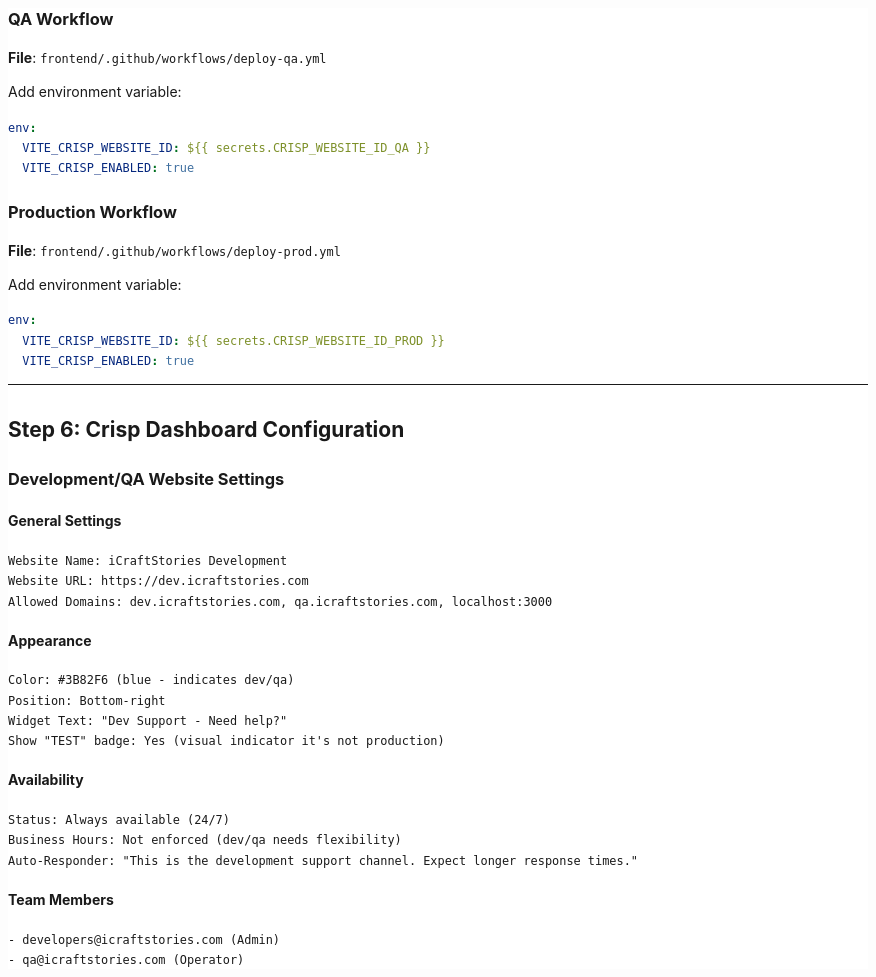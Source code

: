 ### QA Workflow

**File**: `frontend/.github/workflows/deploy-qa.yml`

Add environment variable:
```yaml
env:
  VITE_CRISP_WEBSITE_ID: ${{ secrets.CRISP_WEBSITE_ID_QA }}
  VITE_CRISP_ENABLED: true
```

### Production Workflow

**File**: `frontend/.github/workflows/deploy-prod.yml`

Add environment variable:
```yaml
env:
  VITE_CRISP_WEBSITE_ID: ${{ secrets.CRISP_WEBSITE_ID_PROD }}
  VITE_CRISP_ENABLED: true
```

---

## Step 6: Crisp Dashboard Configuration

### Development/QA Website Settings

#### General Settings
```
Website Name: iCraftStories Development
Website URL: https://dev.icraftstories.com
Allowed Domains: dev.icraftstories.com, qa.icraftstories.com, localhost:3000
```

#### Appearance
```
Color: #3B82F6 (blue - indicates dev/qa)
Position: Bottom-right
Widget Text: "Dev Support - Need help?"
Show "TEST" badge: Yes (visual indicator it's not production)
```

#### Availability
```
Status: Always available (24/7)
Business Hours: Not enforced (dev/qa needs flexibility)
Auto-Responder: "This is the development support channel. Expect longer response times."
```

#### Team Members
```
- developers@icraftstories.com (Admin)
- qa@icraftstories.com (Operator)
```
